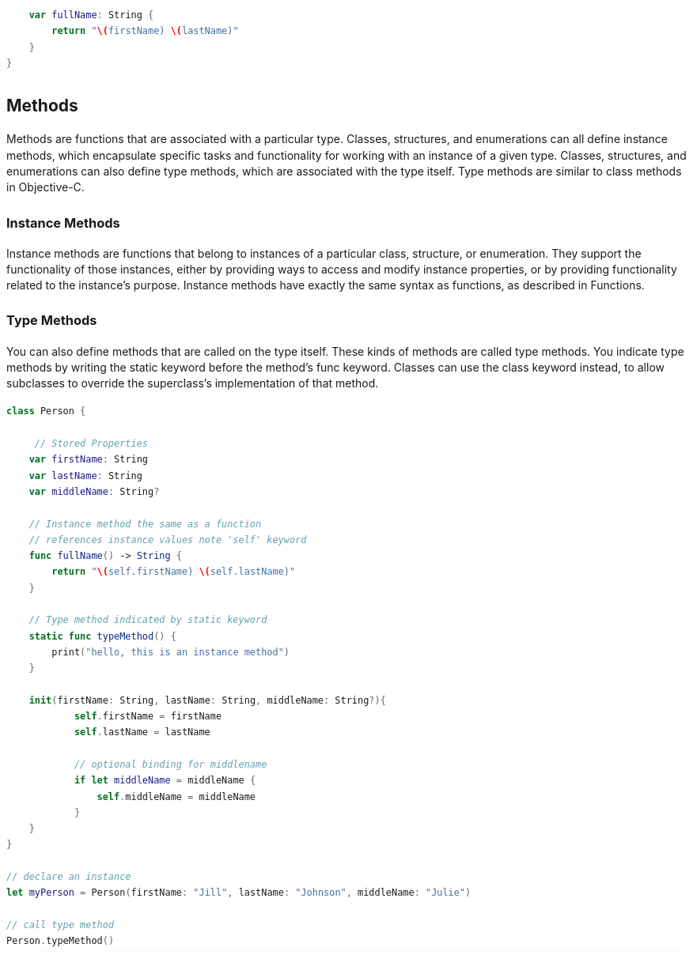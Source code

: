 ```swift
    var fullName: String {
        return "\(firstName) \(lastName)"
    }
}
```

## Methods

Methods are functions that are associated with a particular type. Classes, structures, and enumerations can all define instance methods, which encapsulate specific tasks and functionality for working with an instance of a given type. Classes, structures, and enumerations can also define type methods, which are associated with the type itself. Type methods are similar to class methods in Objective-C.

### Instance Methods

Instance methods are functions that belong to instances of a particular class, structure, or enumeration. They support the functionality of those instances, either by providing ways to access and modify instance properties, or by providing functionality related to the instance’s purpose. Instance methods have exactly the same syntax as functions, as described in Functions.

### Type Methods

You can also define methods that are called on the type itself. These kinds of methods are called type methods. You indicate type methods by writing the static keyword before the method’s func keyword. Classes can use the class keyword instead, to allow subclasses to override the superclass’s implementation of that method.

```swift
class Person {

     // Stored Properties
    var firstName: String
    var lastName: String
    var middleName: String?

    // Instance method the same as a function
    // references instance values note 'self' keyword
    func fullName() -> String {
        return "\(self.firstName) \(self.lastName)"
    }
    
    // Type method indicated by static keyword
    static func typeMethod() {
        print("hello, this is an instance method")
    }
    
    init(firstName: String, lastName: String, middleName: String?){
            self.firstName = firstName
            self.lastName = lastName
            
            // optional binding for middlename
            if let middleName = middleName {
                self.middleName = middleName
            }
    }
}

// declare an instance
let myPerson = Person(firstName: "Jill", lastName: "Johnson", middleName: "Julie")

// call type method
Person.typeMethod()

```